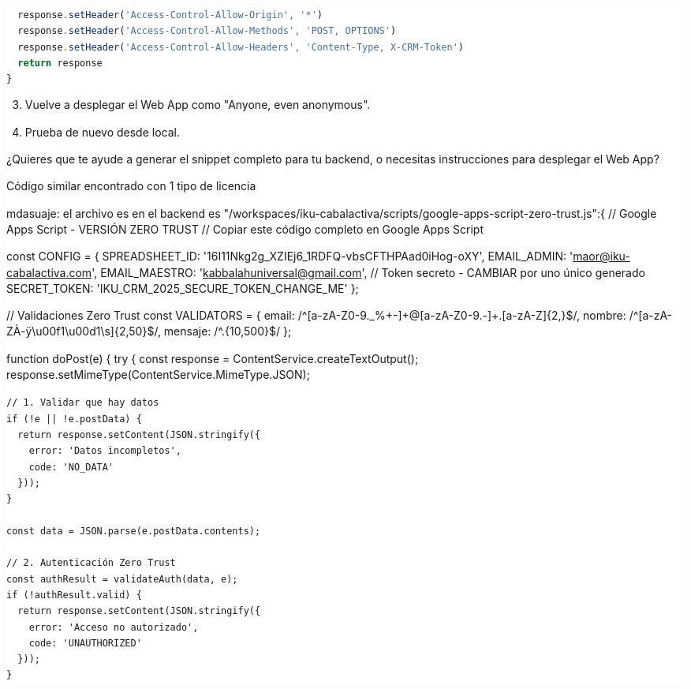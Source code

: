 ```javascript
  response.setHeader('Access-Control-Allow-Origin', '*')
  response.setHeader('Access-Control-Allow-Methods', 'POST, OPTIONS')
  response.setHeader('Access-Control-Allow-Headers', 'Content-Type, X-CRM-Token')
  return response
}
```

3. Vuelve a desplegar el Web App como "Anyone, even anonymous".

4. Prueba de nuevo desde local.

¿Quieres que te ayude a generar el snippet completo para tu backend, o necesitas instrucciones para desplegar el Web App?

Código similar encontrado con 1 tipo de licencia

mdasuaje: el archivo es en el backend es "/workspaces/iku-cabalactiva/scripts/google-apps-script-zero-trust.js":{
// Google Apps Script - VERSIÓN ZERO TRUST
// Copiar este código completo en Google Apps Script

const CONFIG = {
SPREADSHEET_ID: '16I11Nkg2g_XZIEj6_1RDFQ-vbsCFTHPAad0iHog-oXY',
EMAIL_ADMIN: 'maor@iku-cabalactiva.com',
EMAIL_MAESTRO: 'kabbalahuniversal@gmail.com',
// Token secreto - CAMBIAR por uno único generado
SECRET_TOKEN: 'IKU_CRM_2025_SECURE_TOKEN_CHANGE_ME'
};

// Validaciones Zero Trust
const VALIDATORS = {
email: /^[a-zA-Z0-9._%+-]+@[a-zA-Z0-9.-]+\.[a-zA-Z]{2,}$/,
  nombre: /^[a-zA-ZÀ-ÿ\u00f1\u00d1\s]{2,50}$/,
mensaje: /^.{10,500}$/
};

function doPost(e) {
try {
const response = ContentService.createTextOutput();
response.setMimeType(ContentService.MimeType.JSON);

    // 1. Validar que hay datos
    if (!e || !e.postData) {
      return response.setContent(JSON.stringify({
        error: 'Datos incompletos',
        code: 'NO_DATA'
      }));
    }

    const data = JSON.parse(e.postData.contents);

    // 2. Autenticación Zero Trust
    const authResult = validateAuth(data, e);
    if (!authResult.valid) {
      return response.setContent(JSON.stringify({
        error: 'Acceso no autorizado',
        code: 'UNAUTHORIZED'
      }));
    }
